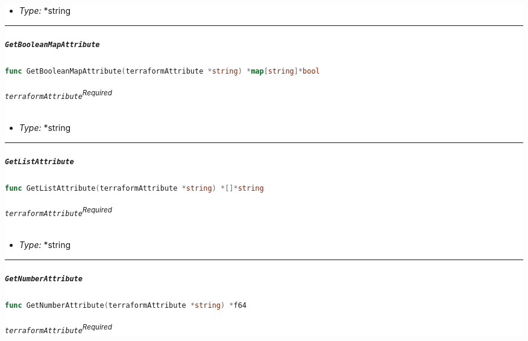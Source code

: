 - *Type:* *string

---

##### `GetBooleanMapAttribute` <a name="GetBooleanMapAttribute" id="rhizo-co-terraform-provider-oci.loadBalancerPathRouteSet.LoadBalancerPathRouteSetPathRoutesPathMatchTypeOutputReference.getBooleanMapAttribute"></a>

```go
func GetBooleanMapAttribute(terraformAttribute *string) *map[string]*bool
```

###### `terraformAttribute`<sup>Required</sup> <a name="terraformAttribute" id="rhizo-co-terraform-provider-oci.loadBalancerPathRouteSet.LoadBalancerPathRouteSetPathRoutesPathMatchTypeOutputReference.getBooleanMapAttribute.parameter.terraformAttribute"></a>

- *Type:* *string

---

##### `GetListAttribute` <a name="GetListAttribute" id="rhizo-co-terraform-provider-oci.loadBalancerPathRouteSet.LoadBalancerPathRouteSetPathRoutesPathMatchTypeOutputReference.getListAttribute"></a>

```go
func GetListAttribute(terraformAttribute *string) *[]*string
```

###### `terraformAttribute`<sup>Required</sup> <a name="terraformAttribute" id="rhizo-co-terraform-provider-oci.loadBalancerPathRouteSet.LoadBalancerPathRouteSetPathRoutesPathMatchTypeOutputReference.getListAttribute.parameter.terraformAttribute"></a>

- *Type:* *string

---

##### `GetNumberAttribute` <a name="GetNumberAttribute" id="rhizo-co-terraform-provider-oci.loadBalancerPathRouteSet.LoadBalancerPathRouteSetPathRoutesPathMatchTypeOutputReference.getNumberAttribute"></a>

```go
func GetNumberAttribute(terraformAttribute *string) *f64
```

###### `terraformAttribute`<sup>Required</sup> <a name="terraformAttribute" id="rhizo-co-terraform-provider-oci.loadBalancerPathRouteSet.LoadBalancerPathRouteSetPathRoutesPathMatchTypeOutputReference.getNumberAttribute.parameter.terraformAttribute"></a>
